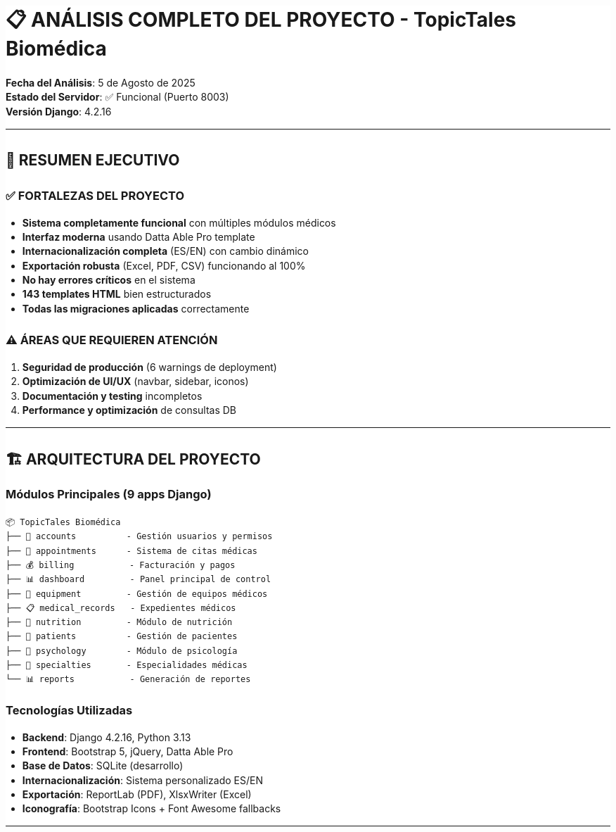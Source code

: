 # 📋 ANÁLISIS COMPLETO DEL PROYECTO - TopicTales Biomédica

**Fecha del Análisis**: 5 de Agosto de 2025  
**Estado del Servidor**: ✅ Funcional (Puerto 8003)  
**Versión Django**: 4.2.16  

---

## 🎯 **RESUMEN EJECUTIVO**

### ✅ **FORTALEZAS DEL PROYECTO**
- **Sistema completamente funcional** con múltiples módulos médicos
- **Interfaz moderna** usando Datta Able Pro template
- **Internacionalización completa** (ES/EN) con cambio dinámico
- **Exportación robusta** (Excel, PDF, CSV) funcionando al 100%
- **No hay errores críticos** en el sistema
- **143 templates HTML** bien estructurados
- **Todas las migraciones aplicadas** correctamente

### ⚠️ **ÁREAS QUE REQUIEREN ATENCIÓN**
1. **Seguridad de producción** (6 warnings de deployment)
2. **Optimización de UI/UX** (navbar, sidebar, iconos)
3. **Documentación y testing** incompletos
4. **Performance y optimización** de consultas DB

---

## 🏗️ **ARQUITECTURA DEL PROYECTO**

### **Módulos Principales** (9 apps Django)
```
📦 TopicTales Biomédica
├── 👥 accounts          - Gestión usuarios y permisos
├── 📅 appointments      - Sistema de citas médicas
├── 💰 billing           - Facturación y pagos
├── 📊 dashboard         - Panel principal de control
├── 🏥 equipment         - Gestión de equipos médicos
├── 📋 medical_records   - Expedientes médicos
├── 🍎 nutrition         - Módulo de nutrición
├── 👥 patients          - Gestión de pacientes
├── 🧠 psychology        - Módulo de psicología
├── 🏥 specialties       - Especialidades médicas
└── 📊 reports           - Generación de reportes
```

### **Tecnologías Utilizadas**
- **Backend**: Django 4.2.16, Python 3.13
- **Frontend**: Bootstrap 5, jQuery, Datta Able Pro
- **Base de Datos**: SQLite (desarrollo)
- **Internacionalización**: Sistema personalizado ES/EN
- **Exportación**: ReportLab (PDF), XlsxWriter (Excel)
- **Iconografía**: Bootstrap Icons + Font Awesome fallbacks

---